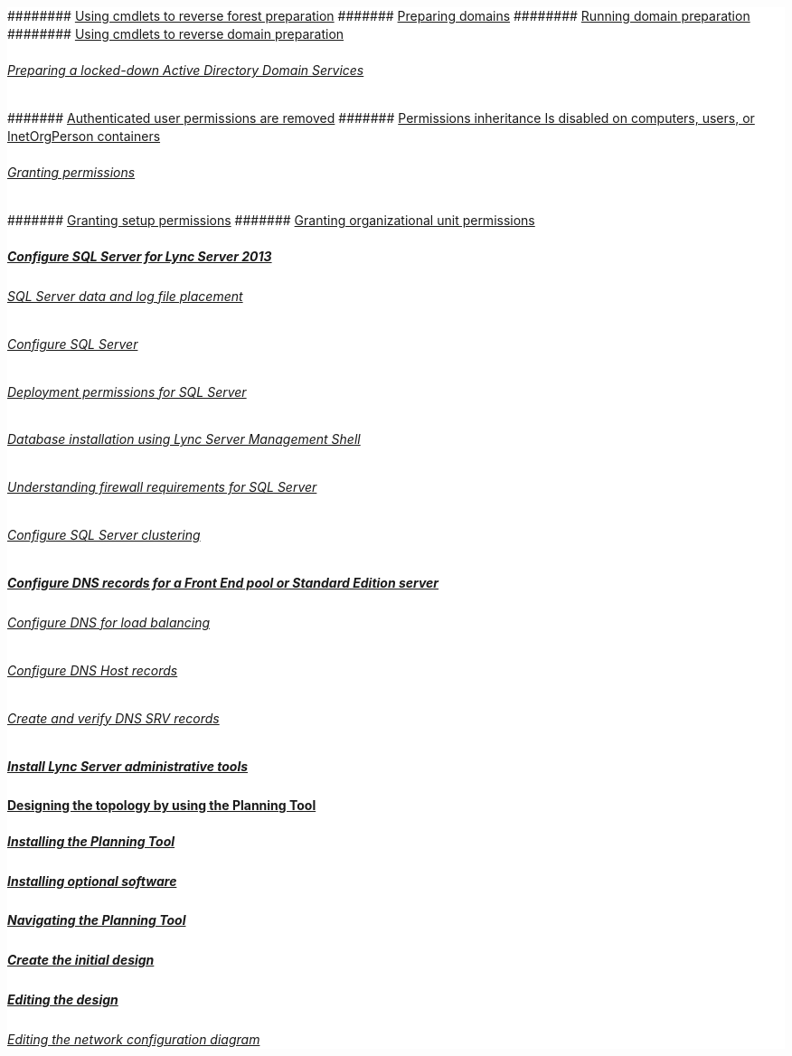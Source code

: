 ######## [Using cmdlets to reverse forest preparation](articles/using-cmdlets-to-reverse-forest-preparation.md)
####### [Preparing domains](articles/preparing-domains.md)
######## [Running domain preparation](articles/running-domain-preparation.md)
######## [Using cmdlets to reverse domain preparation](articles/using-cmdlets-to-reverse-domain-preparation.md)
###### [Preparing a locked-down Active Directory Domain Services](articles/preparing-a-locked-down-active-directory-domain-services.md)
####### [Authenticated user permissions are removed](articles/authenticated-user-permissions-are-removed.md)
####### [Permissions inheritance Is disabled on computers, users, or InetOrgPerson containers](articles/permissions-inheritance-is-disabled-on-computers-users-or-inetorgperson-containe.md)
###### [Granting permissions](articles/granting-permissions.md)
####### [Granting setup permissions](articles/granting-setup-permissions.md)
####### [Granting organizational unit permissions](articles/granting-organizational-unit-permissions.md)
##### [Configure SQL Server for Lync Server 2013](articles/configure-sql-server-for-lync-server-2013.md)
###### [SQL Server data and log file placement](articles/sql-server-data-and-log-file-placement.md)
###### [Configure SQL Server](articles/configure-sql-server.md)
###### [Deployment permissions for SQL Server](articles/deployment-permissions-for-sql-server.md)
###### [Database installation using Lync Server Management Shell](articles/database-installation-using-lync-server-management-shell.md)
###### [Understanding firewall requirements for SQL Server](articles/understanding-firewall-requirements-for-sql-server.md)
###### [Configure SQL Server clustering](articles/configure-sql-server-clustering.md)
##### [Configure DNS records for a Front End pool or Standard Edition server](articles/configure-dns-records-for-a-front-end-pool-or-standard-edition-server.md)
###### [Configure DNS for load balancing](articles/configure-dns-for-load-balancing.md)
###### [Configure DNS Host records](articles/configure-dns-host-records.md)
###### [Create and verify DNS SRV records](articles/create-and-verify-dns-srv-records.md)
##### [Install Lync Server administrative tools](articles/install-lync-server-administrative-tools.md)
#### [Designing the topology by using the Planning Tool](articles/designing-the-topology-by-using-the-planning-tool.md)
##### [Installing the Planning Tool](articles/installing-the-planning-tool.md)
##### [Installing optional software](articles/installing-optional-software.md)
##### [Navigating the Planning Tool](articles/navigating-the-planning-tool.md)
##### [Create the initial design](articles/create-the-initial-design.md)
##### [Editing the design](articles/editing-the-design.md)
###### [Editing the network configuration diagram](articles/editing-the-network-configuration-diagram.md)